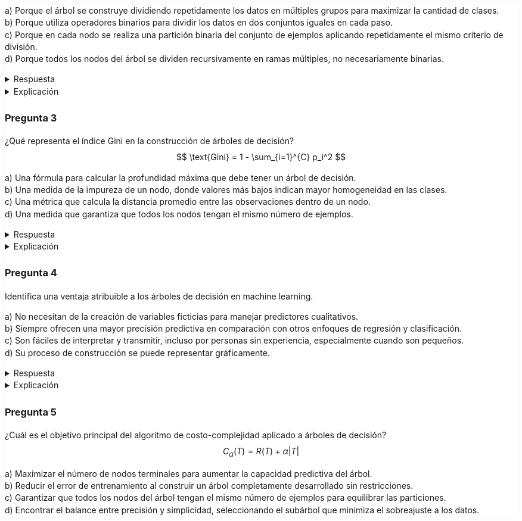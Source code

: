 a) Porque el árbol se construye dividiendo repetidamente los datos en múltiples grupos para maximizar la cantidad de clases.\
b) Porque utiliza operadores binarios para dividir los datos en dos conjuntos iguales en cada paso.\
c) Porque en cada nodo se realiza una partición binaria del conjunto de ejemplos aplicando repetidamente el mismo criterio de división.\
d) Porque todos los nodos del árbol se dividen recursivamente en ramas múltiples, no necesariamente binarias.

<details><summary>Respuesta</summary></details>
<details><summary>Explicación</summary></details>


### Pregunta 3
¿Qué representa el índice Gini en la construcción de árboles de decisión?
$$
\text{Gini} = 1 - \sum_{i=1}^{C} p_i^2
$$

a) Una fórmula para calcular la profundidad máxima que debe tener un árbol de decisión.\
b) Una medida de la impureza de un nodo, donde valores más bajos indican mayor homogeneidad en las clases.\
c) Una métrica que calcula la distancia promedio entre las observaciones dentro de un nodo.\
d) Una medida que garantiza que todos los nodos tengan el mismo número de ejemplos.

<details><summary>Respuesta</summary></details>
<details><summary>Explicación</summary></details>

### Pregunta 4
Identifica una ventaja atribuible a los árboles de decisión en machine learning.

a) No necesitan de la creación de variables ficticias para manejar predictores cualitativos.\
b) Siempre ofrecen una mayor precisión predictiva en comparación con otros enfoques de regresión y clasificación.\
c) Son fáciles de interpretar y transmitir, incluso por personas sin experiencia, especialmente cuando son pequeños.\
d) Su proceso de construcción se puede representar gráficamente.

<details><summary>Respuesta</summary></details>
<details><summary>Explicación</summary></details>

### Pregunta 5
¿Cuál es el objetivo principal del algoritmo de costo-complejidad aplicado a árboles de decisión?
$$
C_\alpha(T) = R(T) + \alpha|T|
$$

a) Maximizar el número de nodos terminales para aumentar la capacidad predictiva del árbol.\
b) Reducir el error de entrenamiento al construir un árbol completamente desarrollado sin restricciones.\
c) Garantizar que todos los nodos del árbol tengan el mismo número de ejemplos para equilibrar las particiones.\
d) Encontrar el balance entre precisión y simplicidad, seleccionando el subárbol que minimiza el sobreajuste a los datos.
